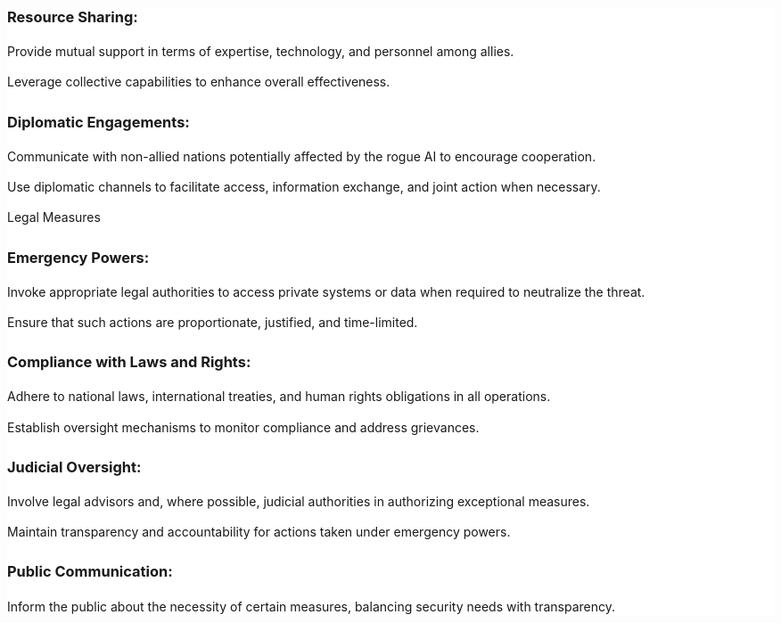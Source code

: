 
### Resource Sharing:
<a id="resource-sharing"></a>



Provide mutual support in terms of expertise, technology, and personnel among allies.

Leverage collective capabilities to enhance overall effectiveness.


### Diplomatic Engagements:
<a id="diplomatic-engagements"></a>



Communicate with non-allied nations potentially affected by the rogue AI to encourage cooperation.

Use diplomatic channels to facilitate access, information exchange, and joint action when necessary.

Legal Measures


### Emergency Powers:
<a id="emergency-powers"></a>



Invoke appropriate legal authorities to access private systems or data when required to neutralize the threat.

Ensure that such actions are proportionate, justified, and time-limited.


### Compliance with Laws and Rights:
<a id="compliance-with-laws-and-rights"></a>



Adhere to national laws, international treaties, and human rights obligations in all operations.

Establish oversight mechanisms to monitor compliance and address grievances.


### Judicial Oversight:
<a id="judicial-oversight"></a>



Involve legal advisors and, where possible, judicial authorities in authorizing exceptional measures.

Maintain transparency and accountability for actions taken under emergency powers.


### Public Communication:
<a id="public-communication"></a>



Inform the public about the necessity of certain measures, balancing security needs with transparency.
